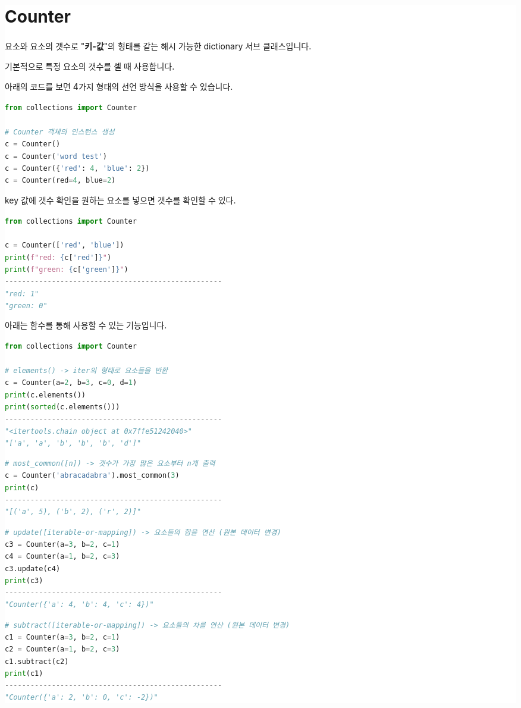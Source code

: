 # Counter

요소와 요소의 갯수로 "**키-값**"의 형태를 같는 해시 가능한 dictionary 서브 클래스입니다.

기본적으로 특정 요소의 갯수를 셀 때 사용합니다.

아래의 코드를 보면 4가지 형태의 선언 방식을 사용할 수 있습니다.

```python
from collections import Counter

# Counter 객체의 인스턴스 생성
c = Counter()
c = Counter('word test')
c = Counter({'red': 4, 'blue': 2})
c = Counter(red=4, blue=2)
```

key 값에 갯수 확인을 원하는 요소를 넣으면 갯수를 확인할 수 있다.

```python
from collections import Counter

c = Counter(['red', 'blue'])
print(f"red: {c['red']}")
print(f"green: {c['green']}")
---------------------------------------------------
"red: 1"
"green: 0"
```

아래는 함수를 통해 사용할 수 있는 기능입니다.

```python
from collections import Counter

# elements() -> iter의 형태로 요소들을 반환
c = Counter(a=2, b=3, c=0, d=1)
print(c.elements())
print(sorted(c.elements()))
---------------------------------------------------
"<itertools.chain object at 0x7ffe51242040>"
"['a', 'a', 'b', 'b', 'b', 'd']"
```
```python
# most_common([n]) -> 갯수가 가장 많은 요소부터 n개 출력
c = Counter('abracadabra').most_common(3)
print(c)
---------------------------------------------------
"[('a', 5), ('b', 2), ('r', 2)]"
```
```python
# update([iterable-or-mapping]) -> 요소들의 합을 연산 (원본 데이터 변경)
c3 = Counter(a=3, b=2, c=1)
c4 = Counter(a=1, b=2, c=3)
c3.update(c4)
print(c3)
---------------------------------------------------
"Counter({'a': 4, 'b': 4, 'c': 4})"
```
```python
# subtract([iterable-or-mapping]) -> 요소들의 차를 연산 (원본 데이터 변경)
c1 = Counter(a=3, b=2, c=1)
c2 = Counter(a=1, b=2, c=3)
c1.subtract(c2)
print(c1)
---------------------------------------------------
"Counter({'a': 2, 'b': 0, 'c': -2})"
```
